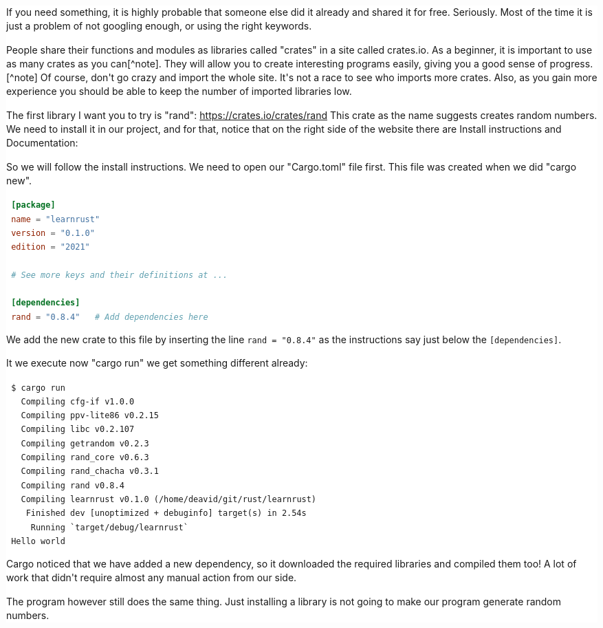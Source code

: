 If you need something, it is highly probable that someone else did it already and shared it for free. Seriously. Most of the time it is just a problem of not googling enough, or using the right keywords.

People share their functions and modules as libraries called "crates" in a site called crates.io.
As a beginner, it is important to use as many crates as you can[^note]. They will allow you to create interesting programs easily, giving you a good sense of progress.
[^note] Of course, don't go crazy and import the whole site. It's not a race to see who imports more crates. Also, as you gain more experience you should be able to keep the number of imported libraries low.


The first library I want you to try is "rand": https://crates.io/crates/rand
This crate as the name suggests creates random numbers. We need to install it in our project, and for that, notice that on the right side of the website there are Install instructions and Documentation:
  

So we will follow the install instructions. We need to open our "Cargo.toml" file first. This file was created when we did "cargo new".

```toml
 [package]
 name = "learnrust"
 version = "0.1.0"
 edition = "2021"
 
 # See more keys and their definitions at ...
 
 [dependencies]
 rand = "0.8.4"   # Add dependencies here
```

We add the new crate to this file by inserting the line `rand = "0.8.4"` as the instructions say just below the `[dependencies]`.

It we execute now "cargo run" we get something different already:

```
 $ cargo run
   Compiling cfg-if v1.0.0
   Compiling ppv-lite86 v0.2.15
   Compiling libc v0.2.107
   Compiling getrandom v0.2.3
   Compiling rand_core v0.6.3
   Compiling rand_chacha v0.3.1
   Compiling rand v0.8.4
   Compiling learnrust v0.1.0 (/home/deavid/git/rust/learnrust)
    Finished dev [unoptimized + debuginfo] target(s) in 2.54s
     Running `target/debug/learnrust`
 Hello world
```

Cargo noticed that we have added a new dependency, so it downloaded the required libraries and compiled them too! A lot of work that didn't require almost any manual action from our side.

The program however still does the same thing. Just installing a library is not going to make our program generate random numbers.
